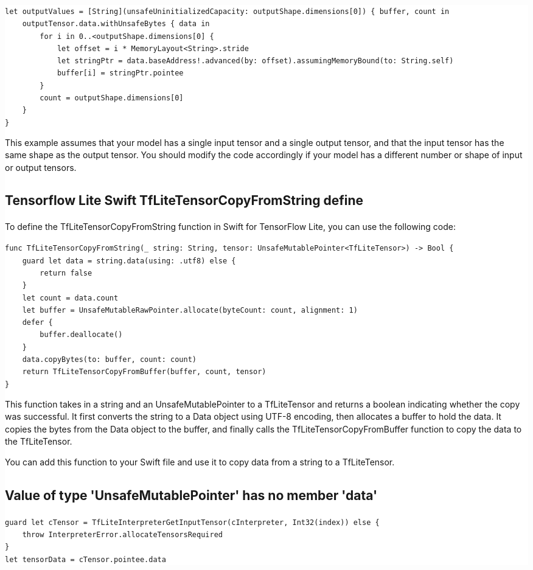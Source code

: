```
let outputValues = [String](unsafeUninitializedCapacity: outputShape.dimensions[0]) { buffer, count in
    outputTensor.data.withUnsafeBytes { data in
        for i in 0..<outputShape.dimensions[0] {
            let offset = i * MemoryLayout<String>.stride
            let stringPtr = data.baseAddress!.advanced(by: offset).assumingMemoryBound(to: String.self)
            buffer[i] = stringPtr.pointee
        }
        count = outputShape.dimensions[0]
    }
}
```

This example assumes that your model has a single input tensor and a single output tensor, and that the input tensor has the same shape as the output tensor. You should modify the code accordingly if your model has a different number or shape of input or output tensors.

## Tensorflow Lite Swift TfLiteTensorCopyFromString define

To define the TfLiteTensorCopyFromString function in Swift for TensorFlow Lite, you can use the following code:

```
func TfLiteTensorCopyFromString(_ string: String, tensor: UnsafeMutablePointer<TfLiteTensor>) -> Bool {
    guard let data = string.data(using: .utf8) else {
        return false
    }
    let count = data.count
    let buffer = UnsafeMutableRawPointer.allocate(byteCount: count, alignment: 1)
    defer {
        buffer.deallocate()
    }
    data.copyBytes(to: buffer, count: count)
    return TfLiteTensorCopyFromBuffer(buffer, count, tensor)
}
```

This function takes in a string and an UnsafeMutablePointer to a TfLiteTensor and returns a boolean indicating whether the copy was successful. It first converts the string to a Data object using UTF-8 encoding, then allocates a buffer to hold the data. It copies the bytes from the Data object to the buffer, and finally calls the TfLiteTensorCopyFromBuffer function to copy the data to the TfLiteTensor.

You can add this function to your Swift file and use it to copy data from a string to a TfLiteTensor.


## Value of type 'UnsafeMutablePointer<TfLiteTensor>' has no member 'data'

```
guard let cTensor = TfLiteInterpreterGetInputTensor(cInterpreter, Int32(index)) else {
    throw InterpreterError.allocateTensorsRequired
}
let tensorData = cTensor.pointee.data
```
